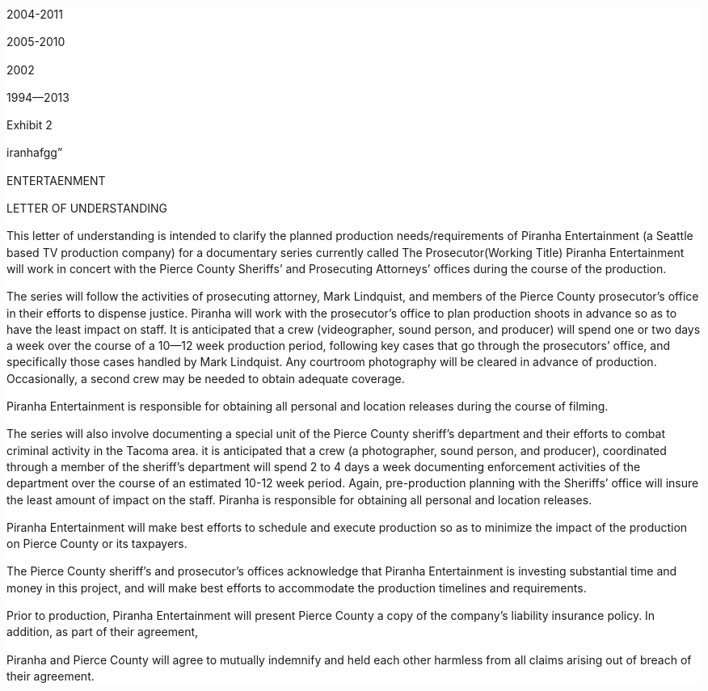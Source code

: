 2004-2011

2005-2010

2002

1994—2013

 

Exhibit 2

iranhafgg”

ENTERTAENMENT

LETTER OF UNDERSTANDING

This letter of understanding is intended to clarify the planned production
needs/requirements of Piranha Entertainment (a Seattle based TV production
company) for a documentary series currently called The Prosecutor(Working
Title) Piranha Entertainment will work in concert with the Pierce County Sheriffs’
and Prosecuting Attorneys’ offices during the course of the production.

The series will follow the activities of prosecuting attorney, Mark Lindquist, and
members of the Pierce County prosecutor’s office in their efforts to dispense
justice. Piranha will work with the prosecutor’s office to plan production shoots in
advance so as to have the least impact on staff. It is anticipated that a crew
(videographer, sound person, and producer) will spend one or two days a week
over the course of a 10—12 week production period, following key cases that go
through the prosecutors’ office, and specifically those cases handled by Mark
Lindquist. Any courtroom photography will be cleared in advance of production.
Occasionally, a second crew may be needed to obtain adequate coverage.

Piranha Entertainment is responsible for obtaining all personal and location
releases during the course of filming.

The series will also involve documenting a special unit of the Pierce County
sheriff’s department and their efforts to combat criminal activity in the Tacoma
area. it is anticipated that a crew (a photographer, sound person, and producer),
coordinated through a member of the sheriff’s department will spend 2 to 4 days
a week documenting enforcement activities of the department over the course of
an estimated 10-12 week period. Again, pre-production planning with the
Sheriffs’ office will insure the least amount of impact on the staff. Piranha is
responsible for obtaining all personal and location releases.

Piranha Entertainment will make best efforts to schedule and execute production
so as to minimize the impact of the production on Pierce County or its taxpayers.

The Pierce County sheriff’s and prosecutor’s offices acknowledge that Piranha
Entertainment is investing substantial time and money in this project, and will
make best efforts to accommodate the production timelines and requirements.

Prior to production, Piranha Entertainment will present Pierce County a copy of
the company’s liability insurance policy. In addition, as part of their agreement,

Piranha and Pierce County will agree to mutually indemnify and held each other
harmless from all claims arising out of breach of their agreement.
